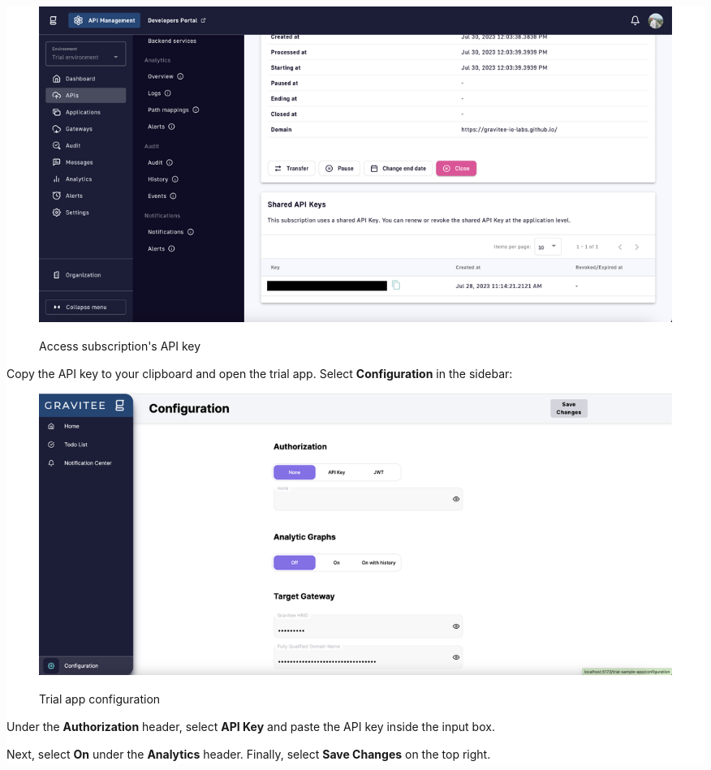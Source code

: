 <figure><img src="../../.gitbook/assets/image (25).png" alt=""><figcaption><p>Access subscription's API key</p></figcaption></figure>

Copy the API key to your clipboard and open the trial app. Select **Configuration** in the sidebar:

<figure><img src="../../.gitbook/assets/Screenshot 2023-09-04 at 11.09.34 PM.png" alt=""><figcaption><p>Trial app configuration</p></figcaption></figure>

Under the **Authorization** header, select **API Key** and paste the API key inside the input box.&#x20;

Next, select **On** under the **Analytics** header. Finally, select **Save Changes** on the top right.
